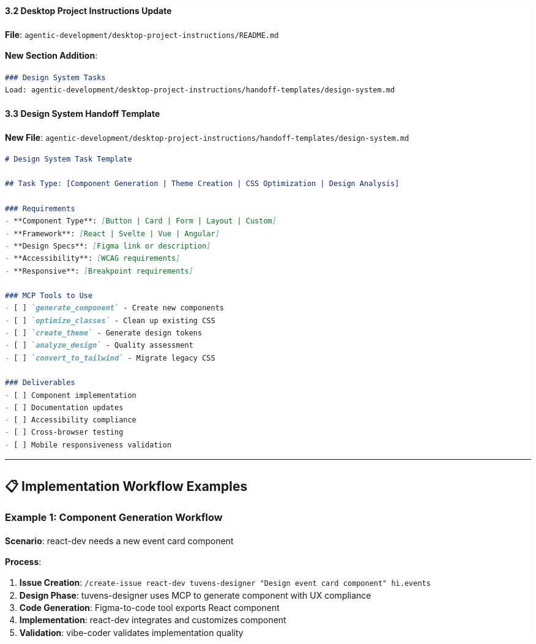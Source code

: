 #### 3.2 Desktop Project Instructions Update

**File**: `agentic-development/desktop-project-instructions/README.md`

**New Section Addition**:
```markdown
### Design System Tasks
Load: agentic-development/desktop-project-instructions/handoff-templates/design-system.md
```

#### 3.3 Design System Handoff Template

**New File**: `agentic-development/desktop-project-instructions/handoff-templates/design-system.md`

```markdown
# Design System Task Template

## Task Type: [Component Generation | Theme Creation | CSS Optimization | Design Analysis]

### Requirements
- **Component Type**: [Button | Card | Form | Layout | Custom]
- **Framework**: [React | Svelte | Vue | Angular]  
- **Design Specs**: [Figma link or description]
- **Accessibility**: [WCAG requirements]
- **Responsive**: [Breakpoint requirements]

### MCP Tools to Use
- [ ] `generate_component` - Create new components
- [ ] `optimize_classes` - Clean up existing CSS
- [ ] `create_theme` - Generate design tokens
- [ ] `analyze_design` - Quality assessment
- [ ] `convert_to_tailwind` - Migrate legacy CSS

### Deliverables
- [ ] Component implementation
- [ ] Documentation updates
- [ ] Accessibility compliance
- [ ] Cross-browser testing
- [ ] Mobile responsiveness validation
```

---

## 📋 Implementation Workflow Examples

### Example 1: Component Generation Workflow
**Scenario**: react-dev needs a new event card component

**Process**:
1. **Issue Creation**: `/create-issue react-dev tuvens-designer "Design event card component" hi.events`
2. **Design Phase**: tuvens-designer uses MCP to generate component with UX compliance
3. **Code Generation**: Figma-to-code tool exports React component
4. **Implementation**: react-dev integrates and customizes component
5. **Validation**: vibe-coder validates implementation quality
